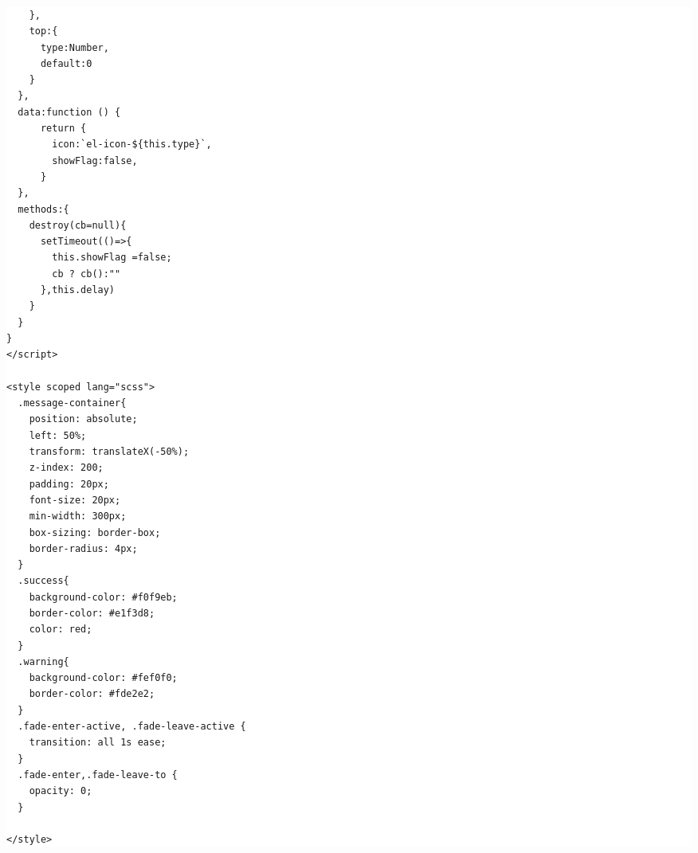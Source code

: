```vue
    },
    top:{
      type:Number,
      default:0
    }
  },
  data:function () {
      return {
        icon:`el-icon-${this.type}`,
        showFlag:false,
      }
  },
  methods:{
    destroy(cb=null){
      setTimeout(()=>{
        this.showFlag =false;
        cb ? cb():""
      },this.delay)
    }
  }
}
</script>

<style scoped lang="scss">
  .message-container{
    position: absolute;
    left: 50%;
    transform: translateX(-50%);
    z-index: 200;
    padding: 20px;
    font-size: 20px;
    min-width: 300px;
    box-sizing: border-box;
    border-radius: 4px;
  }
  .success{
    background-color: #f0f9eb;
    border-color: #e1f3d8;
    color: red;
  }
  .warning{
    background-color: #fef0f0;
    border-color: #fde2e2;
  }
  .fade-enter-active, .fade-leave-active {
    transition: all 1s ease;
  }
  .fade-enter,.fade-leave-to {
    opacity: 0;
  }

</style>
```

